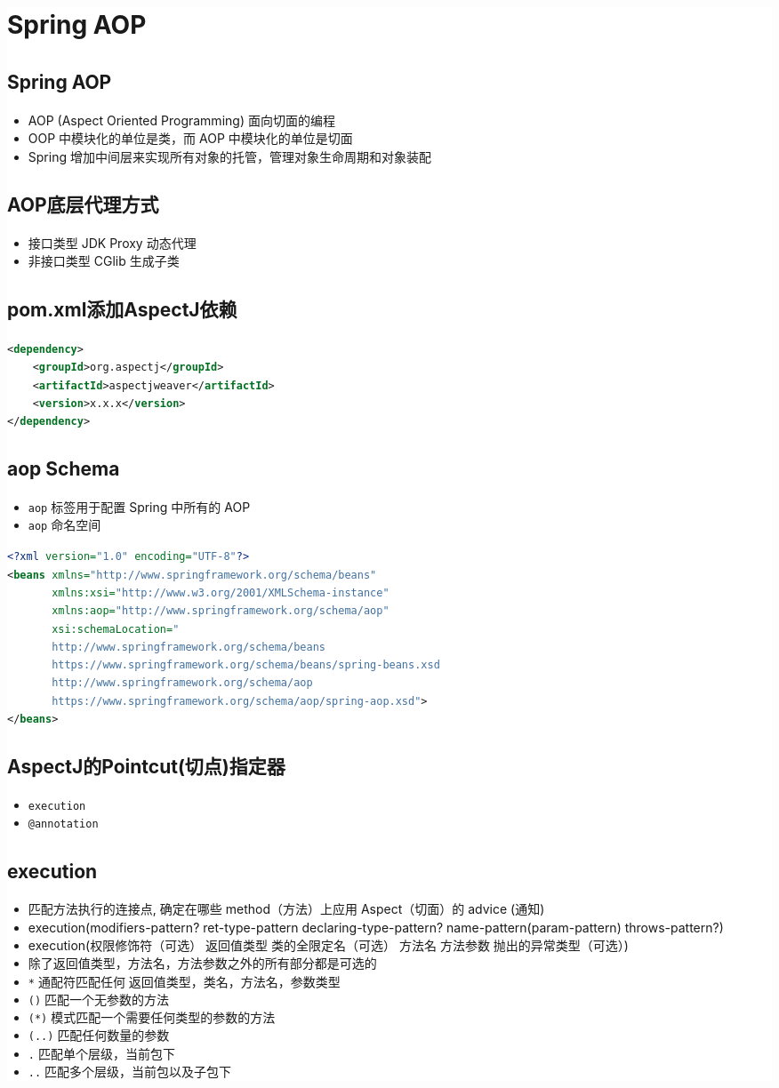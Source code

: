 
# Spring AOP

## Spring AOP

- AOP (Aspect Oriented Programming) 面向切面的编程 
- OOP 中模块化的单位是类，而 AOP 中模块化的单位是切面
- Spring 增加中间层来实现所有对象的托管，管理对象生命周期和对象装配

## AOP底层代理方式

- 接口类型 JDK Proxy 动态代理
- 非接口类型 CGlib 生成子类

## pom.xml添加AspectJ依赖

```xml
<dependency>  
    <groupId>org.aspectj</groupId>  
    <artifactId>aspectjweaver</artifactId>  
    <version>x.x.x</version>  
</dependency>
```

## aop Schema

- `aop` 标签用于配置 Spring 中所有的 AOP
- `aop` 命名空间

```xml
<?xml version="1.0" encoding="UTF-8"?>  
<beans xmlns="http://www.springframework.org/schema/beans"  
       xmlns:xsi="http://www.w3.org/2001/XMLSchema-instance"  
       xmlns:aop="http://www.springframework.org/schema/aop"  
       xsi:schemaLocation="  
       http://www.springframework.org/schema/beans       
       https://www.springframework.org/schema/beans/spring-beans.xsd       
       http://www.springframework.org/schema/aop       
       https://www.springframework.org/schema/aop/spring-aop.xsd">  
</beans>
```

## AspectJ的Pointcut(切点)指定器

- `execution`
- `@annotation`

## execution

- 匹配方法执行的连接点, 确定在哪些 method（方法）上应用 Aspect（切面）的 advice (通知)
- execution(modifiers-pattern? ret-type-pattern declaring-type-pattern? name-pattern(param-pattern) throws-pattern?)
- execution(权限修饰符（可选） 返回值类型  类的全限定名（可选） 方法名  方法参数  抛出的异常类型（可选）)
- 除了返回值类型，方法名，方法参数之外的所有部分都是可选的
- `*` 通配符匹配任何 返回值类型，类名，方法名，参数类型
- `()` 匹配一个无参数的方法
- `(*)` 模式匹配一个需要任何类型的参数的方法
- `(..)` 匹配任何数量的参数
- `.` 匹配单个层级，当前包下
- `..` 匹配多个层级，当前包以及子包下
